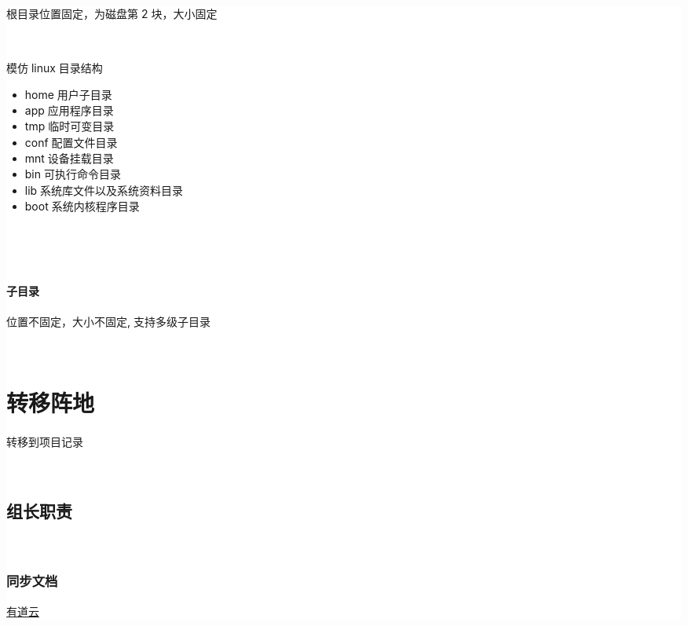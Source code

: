根目录位置固定，为磁盘第 2 块，大小固定

‍

模仿 linux 目录结构

- home 用户子目录
- app 应用程序目录
- tmp 临时可变目录
- conf 配置文件目录
- mnt 设备挂载目录
- bin 可执行命令目录
- lib 系统库文件以及系统资料目录
- boot 系统内核程序目录

‍

‍

#### 子目录

位置不固定，大小不固定, 支持多级子目录

‍

# 转移阵地

转移到项目记录

‍

## 组长职责

‍

### 同步文档

[有道云](https://note.youdao.com/web/#/file/B1AFDBEB827F408BAFF556F2A13FE574/markdown/WEB5bc02b89c425b99371f86e2cdf781ada/)
